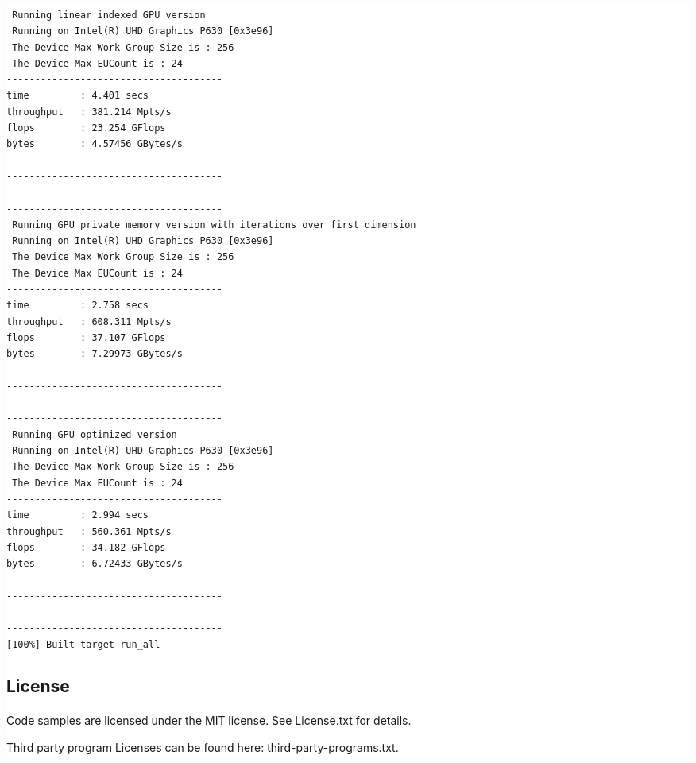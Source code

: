 ```
 Running linear indexed GPU version
 Running on Intel(R) UHD Graphics P630 [0x3e96]
 The Device Max Work Group Size is : 256
 The Device Max EUCount is : 24
--------------------------------------
time         : 4.401 secs
throughput   : 381.214 Mpts/s
flops        : 23.254 GFlops
bytes        : 4.57456 GBytes/s

--------------------------------------

--------------------------------------
 Running GPU private memory version with iterations over first dimension
 Running on Intel(R) UHD Graphics P630 [0x3e96]
 The Device Max Work Group Size is : 256
 The Device Max EUCount is : 24
--------------------------------------
time         : 2.758 secs
throughput   : 608.311 Mpts/s
flops        : 37.107 GFlops
bytes        : 7.29973 GBytes/s

--------------------------------------

--------------------------------------
 Running GPU optimized version
 Running on Intel(R) UHD Graphics P630 [0x3e96]
 The Device Max Work Group Size is : 256
 The Device Max EUCount is : 24
--------------------------------------
time         : 2.994 secs
throughput   : 560.361 Mpts/s
flops        : 34.182 GFlops
bytes        : 6.72433 GBytes/s

--------------------------------------

--------------------------------------
[100%] Built target run_all
```
## License

Code samples are licensed under the MIT license. See
[License.txt](https://github.com/oneapi-src/oneAPI-samples/blob/master/License.txt) for details.

Third party program Licenses can be found here: [third-party-programs.txt](https://github.com/oneapi-src/oneAPI-samples/blob/master/third-party-programs.txt).